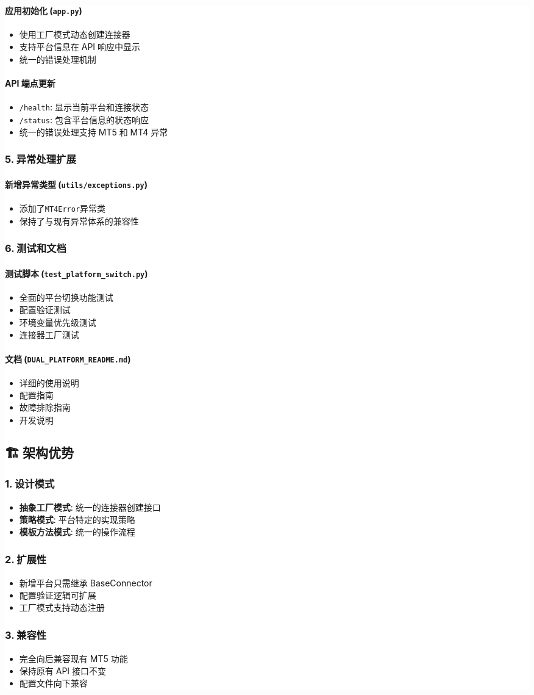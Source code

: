 #### 应用初始化 (`app.py`)

- 使用工厂模式动态创建连接器
- 支持平台信息在 API 响应中显示
- 统一的错误处理机制

#### API 端点更新

- `/health`: 显示当前平台和连接状态
- `/status`: 包含平台信息的状态响应
- 统一的错误处理支持 MT5 和 MT4 异常

### 5. 异常处理扩展

#### 新增异常类型 (`utils/exceptions.py`)

- 添加了`MT4Error`异常类
- 保持了与现有异常体系的兼容性

### 6. 测试和文档

#### 测试脚本 (`test_platform_switch.py`)

- 全面的平台切换功能测试
- 配置验证测试
- 环境变量优先级测试
- 连接器工厂测试

#### 文档 (`DUAL_PLATFORM_README.md`)

- 详细的使用说明
- 配置指南
- 故障排除指南
- 开发说明

## 🏗️ 架构优势

### 1. 设计模式

- **抽象工厂模式**: 统一的连接器创建接口
- **策略模式**: 平台特定的实现策略
- **模板方法模式**: 统一的操作流程

### 2. 扩展性

- 新增平台只需继承 BaseConnector
- 配置验证逻辑可扩展
- 工厂模式支持动态注册

### 3. 兼容性

- 完全向后兼容现有 MT5 功能
- 保持原有 API 接口不变
- 配置文件向下兼容
